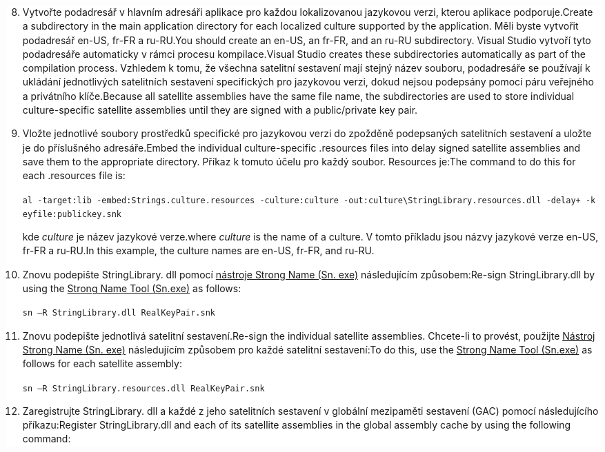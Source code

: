 8. <span data-ttu-id="30487-263">Vytvořte podadresář v hlavním adresáři aplikace pro každou lokalizovanou jazykovou verzi, kterou aplikace podporuje.</span><span class="sxs-lookup"><span data-stu-id="30487-263">Create a subdirectory in the main application directory for each localized culture supported by the application.</span></span> <span data-ttu-id="30487-264">Měli byste vytvořit podadresář en-US, fr-FR a ru-RU.</span><span class="sxs-lookup"><span data-stu-id="30487-264">You should create an en-US, an fr-FR, and an ru-RU subdirectory.</span></span> <span data-ttu-id="30487-265">Visual Studio vytvoří tyto podadresáře automaticky v rámci procesu kompilace.</span><span class="sxs-lookup"><span data-stu-id="30487-265">Visual Studio creates these subdirectories automatically as part of the compilation process.</span></span> <span data-ttu-id="30487-266">Vzhledem k tomu, že všechna satelitní sestavení mají stejný název souboru, podadresáře se používají k ukládání jednotlivých satelitních sestavení specifických pro jazykovou verzi, dokud nejsou podepsány pomocí páru veřejného a privátního klíče.</span><span class="sxs-lookup"><span data-stu-id="30487-266">Because all satellite assemblies have the same file name, the subdirectories are used to store individual culture-specific satellite assemblies until they are signed with a public/private key pair.</span></span>

9. <span data-ttu-id="30487-267">Vložte jednotlivé soubory prostředků specifické pro jazykovou verzi do zpožděně podepsaných satelitních sestavení a uložte je do příslušného adresáře.</span><span class="sxs-lookup"><span data-stu-id="30487-267">Embed the individual culture-specific .resources files into delay signed satellite assemblies and save them to the appropriate directory.</span></span> <span data-ttu-id="30487-268">Příkaz k tomuto účelu pro každý soubor. Resources je:</span><span class="sxs-lookup"><span data-stu-id="30487-268">The command to do this for each .resources file is:</span></span>

    ```console
    al -target:lib -embed:Strings.culture.resources -culture:culture -out:culture\StringLibrary.resources.dll -delay+ -keyfile:publickey.snk
    ```

    <span data-ttu-id="30487-269">kde *culture* je název jazykové verze.</span><span class="sxs-lookup"><span data-stu-id="30487-269">where *culture* is the name of a culture.</span></span> <span data-ttu-id="30487-270">V tomto příkladu jsou názvy jazykové verze en-US, fr-FR a ru-RU.</span><span class="sxs-lookup"><span data-stu-id="30487-270">In this example, the culture names are en-US, fr-FR, and ru-RU.</span></span>

10. <span data-ttu-id="30487-271">Znovu podepište StringLibrary. dll pomocí [nástroje Strong Name (Sn. exe)](../tools/sn-exe-strong-name-tool.md) následujícím způsobem:</span><span class="sxs-lookup"><span data-stu-id="30487-271">Re-sign StringLibrary.dll by using the [Strong Name Tool (Sn.exe)](../tools/sn-exe-strong-name-tool.md) as follows:</span></span>

    ```console
    sn –R StringLibrary.dll RealKeyPair.snk
    ```

11. <span data-ttu-id="30487-272">Znovu podepište jednotlivá satelitní sestavení.</span><span class="sxs-lookup"><span data-stu-id="30487-272">Re-sign the individual satellite assemblies.</span></span> <span data-ttu-id="30487-273">Chcete-li to provést, použijte [Nástroj Strong Name (Sn. exe)](../tools/sn-exe-strong-name-tool.md) následujícím způsobem pro každé satelitní sestavení:</span><span class="sxs-lookup"><span data-stu-id="30487-273">To do this, use the [Strong Name Tool (Sn.exe)](../tools/sn-exe-strong-name-tool.md) as follows for each satellite assembly:</span></span>

    ```console
    sn –R StringLibrary.resources.dll RealKeyPair.snk
    ```

12. <span data-ttu-id="30487-274">Zaregistrujte StringLibrary. dll a každé z jeho satelitních sestavení v globální mezipaměti sestavení (GAC) pomocí následujícího příkazu:</span><span class="sxs-lookup"><span data-stu-id="30487-274">Register StringLibrary.dll and each of its satellite assemblies in the global assembly cache by using the following command:</span></span>
